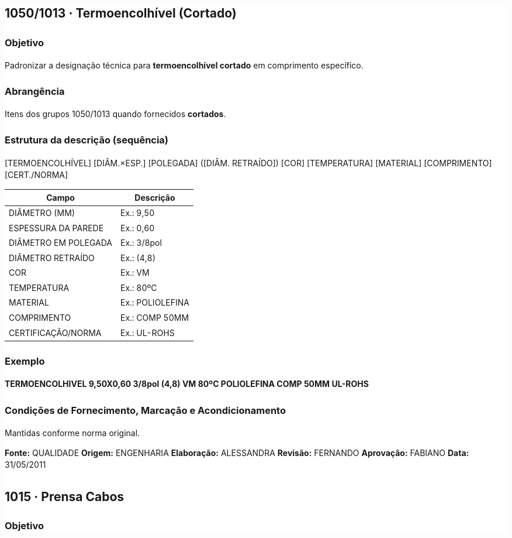## 1050/1013 · Termoencolhível (Cortado)

### Objetivo

Padronizar a designação técnica para **termoencolhível cortado** em comprimento específico.

### Abrangência

Itens dos grupos 1050/1013 quando fornecidos **cortados**.

### Estrutura da descrição (sequência)

[TERMOENCOLHÍVEL] [DIÂM.×ESP.] [POLEGADA] ([DIÂM. RETRAÍDO]) [COR] [TEMPERATURA] [MATERIAL] [COMPRIMENTO] [CERT./NORMA]

| Campo                | Descrição        |
| -------------------- | ---------------- |
| DIÂMETRO (MM)        | Ex.: 9,50        |
| ESPESSURA DA PAREDE  | Ex.: 0,60        |
| DIÂMETRO EM POLEGADA | Ex.: 3/8pol      |
| DIÂMETRO RETRAÍDO    | Ex.: (4,8)       |
| COR                  | Ex.: VM          |
| TEMPERATURA          | Ex.: 80ºC        |
| MATERIAL             | Ex.: POLIOLEFINA |
| COMPRIMENTO          | Ex.: COMP 50MM   |
| CERTIFICAÇÃO/NORMA   | Ex.: UL-ROHS     |

### Exemplo

**TERMOENCOLHIVEL 9,50X0,60 3/8pol (4,8) VM 80ºC POLIOLEFINA COMP 50MM UL-ROHS**

### Condições de Fornecimento, Marcação e Acondicionamento

Mantidas conforme norma original.

**Fonte:** QUALIDADE
**Origem:** ENGENHARIA
**Elaboração:** ALESSANDRA
**Revisão:** FERNANDO
**Aprovação:** FABIANO
**Data:** 31/05/2011

## 1015 · Prensa Cabos

### Objetivo
